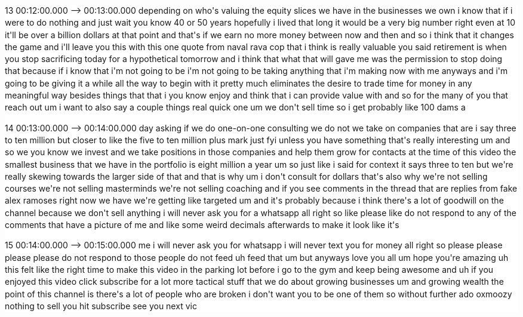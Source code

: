 13 00:12:00.000 --\> 00:13:00.000 depending on who's valuing the equity
slices we have in the businesses we own i know that if i were to do
nothing and just wait you know 40 or 50 years hopefully i lived that
long it would be a very big number right even at 10 it'll be over a
billion dollars at that point and that's if we earn no more money
between now and then and so i think that it changes the game and i'll
leave you this with this one quote from naval rava cop that i think is
really valuable you said retirement is when you stop sacrificing today
for a hypothetical tomorrow and i think that what that will gave me was
the permission to stop doing that because if i know that i'm not going
to be i'm not going to be taking anything that i'm making now with me
anyways and i'm going to be giving it a while all the way to begin with
it pretty much eliminates the desire to trade time for money in any
meaningful way besides things that that i you know enjoy and think that
i can provide value with and so for the many of you that reach out um i
want to also say a couple things real quick one um we don't sell time so
i get probably like 100 dams a

14 00:13:00.000 --\> 00:14:00.000 day asking if we do one-on-one
consulting we do not we take on companies that are i say three to ten
million but closer to like the five to ten million plus mark just fyi
unless you have something that's really interesting um and so we you
know we invest and we take positions in those companies and help them
grow for contacts at the time of this video the smallest business that
we have in the portfolio is eight million a year um so just like i said
for context it says three to ten but we're really skewing towards the
larger side of that and that is why um i don't consult for dollars
that's also why we're not selling courses we're not selling masterminds
we're not selling coaching and if you see comments in the thread that
are replies from fake alex ramoses right now we have we're getting like
targeted um and it's probably because i think there's a lot of goodwill
on the channel because we don't sell anything i will never ask you for a
whatsapp all right so like please like do not respond to any of the
comments that have a picture of me and like some weird decimals
afterwards to make it look like it's

15 00:14:00.000 --\> 00:15:00.000 me i will never ask you for whatsapp i
will never text you for money all right so please please please please
do not respond to those people do not feed uh feed that um but anyways
love you all um hope you're amazing uh this felt like the right time to
make this video in the parking lot before i go to the gym and keep being
awesome and uh if you enjoyed this video click subscribe for a lot more
tactical stuff that we do about growing businesses um and growing wealth
the point of this channel is there's a lot of people who are broken i
don't want you to be one of them so without further ado oxmoozy nothing
to sell you hit subscribe see you next vic
